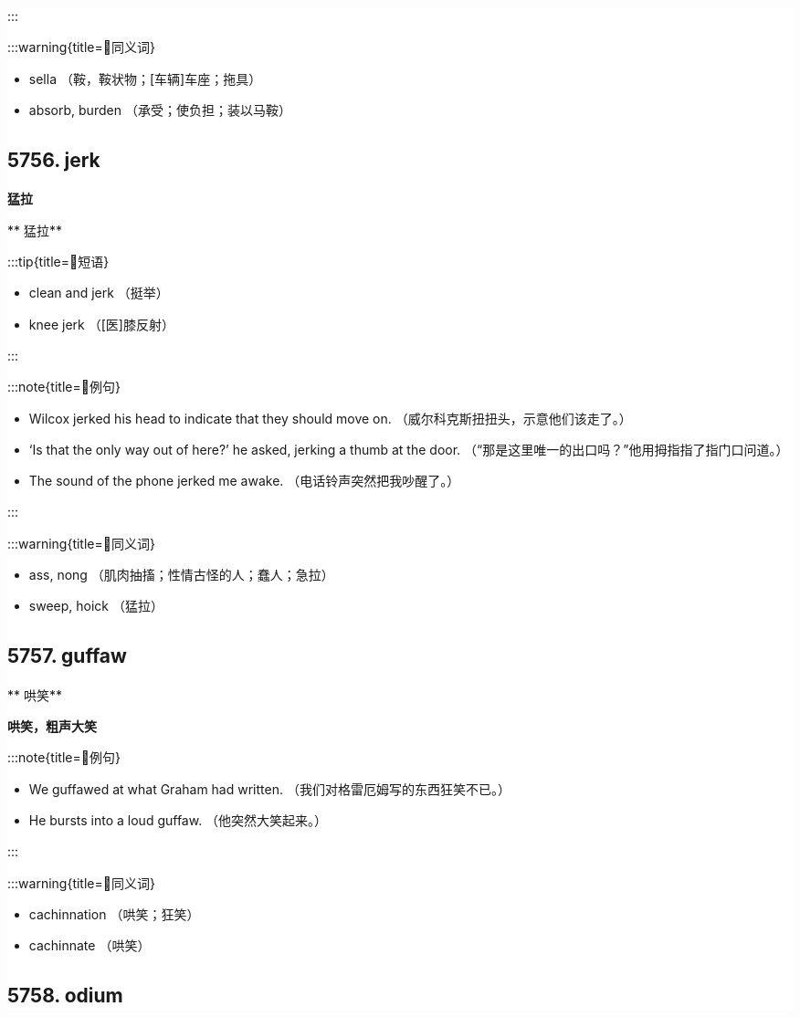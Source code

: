 :::

:::warning{title=🤔同义词}

- sella （鞍，鞍状物；[车辆]车座；拖具）

- absorb, burden （承受；使负担；装以马鞍）


## 5756. jerk

**猛拉**

** 猛拉**

:::tip{title=🤩短语}

- clean and jerk （挺举）

- knee jerk （[医]膝反射）

:::

:::note{title=🎤例句}

- Wilcox jerked his head to indicate that they should move on. （威尔科克斯扭扭头，示意他们该走了。）

- ‘Is that the only way out of here?’ he asked, jerking a thumb at the door. （“那是这里唯一的出口吗？”他用拇指指了指门口问道。）

- The sound of the phone jerked me awake. （电话铃声突然把我吵醒了。）

:::

:::warning{title=🤔同义词}

- ass, nong （肌肉抽搐；性情古怪的人；蠢人；急拉）

- sweep, hoick （猛拉）


## 5757. guffaw

** 哄笑**

**哄笑，粗声大笑**

:::note{title=🎤例句}

- We guffawed at what Graham had written. （我们对格雷厄姆写的东西狂笑不已。）

- He bursts into a loud guffaw. （他突然大笑起来。）

:::

:::warning{title=🤔同义词}

- cachinnation （哄笑；狂笑）

- cachinnate （哄笑）


## 5758. odium
